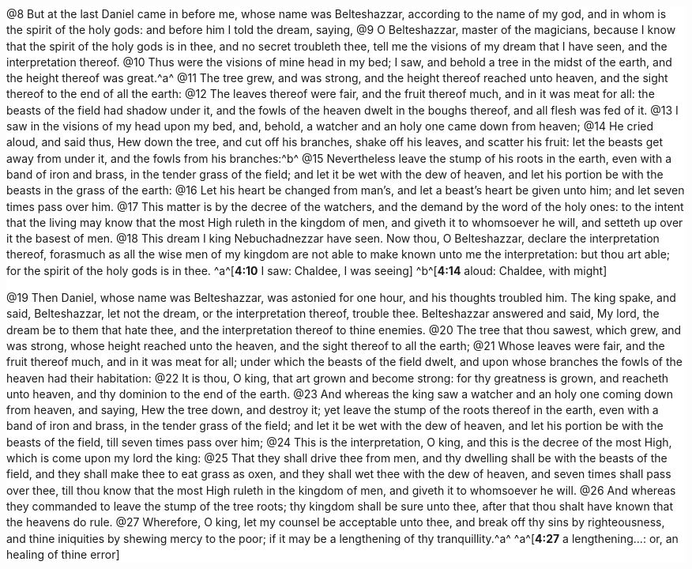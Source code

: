@8 But at the last Daniel came in before me, whose name was Belteshazzar, according to the name of my god, and in whom is the spirit of the holy gods: and before him I told the dream, saying, 
@9 O Belteshazzar, master of the magicians, because I know that the spirit of the holy gods is in thee, and no secret troubleth thee, tell me the visions of my dream that I have seen, and the interpretation thereof. 
@10 Thus were the visions of mine head in my bed; I saw, and behold a tree in the midst of the earth, and the height thereof was great.^a^ 
@11 The tree grew, and was strong, and the height thereof reached unto heaven, and the sight thereof to the end of all the earth: 
@12 The leaves thereof were fair, and the fruit thereof much, and in it was meat for all: the beasts of the field had shadow under it, and the fowls of the heaven dwelt in the boughs thereof, and all flesh was fed of it. 
@13 I saw in the visions of my head upon my bed, and, behold, a watcher and an holy one came down from heaven; 
@14 He cried aloud, and said thus, Hew down the tree, and cut off his branches, shake off his leaves, and scatter his fruit: let the beasts get away from under it, and the fowls from his branches:^b^ 
@15 Nevertheless leave the stump of his roots in the earth, even with a band of iron and brass, in the tender grass of the field; and let it be wet with the dew of heaven, and let his portion be with the beasts in the grass of the earth: 
@16 Let his heart be changed from man’s, and let a beast’s heart be given unto him; and let seven times pass over him. 
@17 This matter is by the decree of the watchers, and the demand by the word of the holy ones: to the intent that the living may know that the most High ruleth in the kingdom of men, and giveth it to whomsoever he will, and setteth up over it the basest of men. 
@18 This dream I king Nebuchadnezzar have seen. Now thou, O Belteshazzar, declare the interpretation thereof, forasmuch as all the wise men of my kingdom are not able to make known unto me the interpretation: but thou art able; for the spirit of the holy gods is in thee. 
^a^[**4:10** I saw: Chaldee, I was seeing] ^b^[**4:14** aloud: Chaldee, with might]

@19 Then Daniel, whose name was Belteshazzar, was astonied for one hour, and his thoughts troubled him. The king spake, and said, Belteshazzar, let not the dream, or the interpretation thereof, trouble thee. Belteshazzar answered and said, My lord, the dream be to them that hate thee, and the interpretation thereof to thine enemies. 
@20 The tree that thou sawest, which grew, and was strong, whose height reached unto the heaven, and the sight thereof to all the earth; 
@21 Whose leaves were fair, and the fruit thereof much, and in it was meat for all; under which the beasts of the field dwelt, and upon whose branches the fowls of the heaven had their habitation: 
@22 It is thou, O king, that art grown and become strong: for thy greatness is grown, and reacheth unto heaven, and thy dominion to the end of the earth. 
@23 And whereas the king saw a watcher and an holy one coming down from heaven, and saying, Hew the tree down, and destroy it; yet leave the stump of the roots thereof in the earth, even with a band of iron and brass, in the tender grass of the field; and let it be wet with the dew of heaven, and let his portion be with the beasts of the field, till seven times pass over him; 
@24 This is the interpretation, O king, and this is the decree of the most High, which is come upon my lord the king: 
@25 That they shall drive thee from men, and thy dwelling shall be with the beasts of the field, and they shall make thee to eat grass as oxen, and they shall wet thee with the dew of heaven, and seven times shall pass over thee, till thou know that the most High ruleth in the kingdom of men, and giveth it to whomsoever he will. 
@26 And whereas they commanded to leave the stump of the tree roots; thy kingdom shall be sure unto thee, after that thou shalt have known that the heavens do rule. 
@27 Wherefore, O king, let my counsel be acceptable unto thee, and break off thy sins by righteousness, and thine iniquities by shewing mercy to the poor; if it may be a lengthening of thy tranquillity.^a^ 
^a^[**4:27** a lengthening…: or, an healing of thine error]
